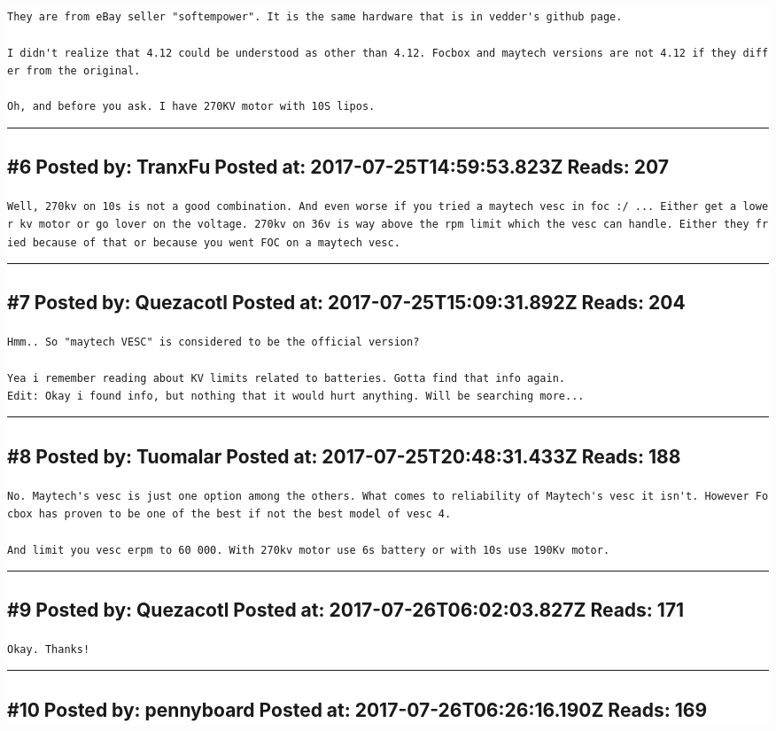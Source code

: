 ```
They are from eBay seller "softempower". It is the same hardware that is in vedder's github page.

I didn't realize that 4.12 could be understood as other than 4.12. Focbox and maytech versions are not 4.12 if they differ from the original.

Oh, and before you ask. I have 270KV motor with 10S lipos.
```

---
## \#6 Posted by: TranxFu Posted at: 2017-07-25T14:59:53.823Z Reads: 207

```
Well, 270kv on 10s is not a good combination. And even worse if you tried a maytech vesc in foc :/ ... Either get a lower kv motor or go lover on the voltage. 270kv on 36v is way above the rpm limit which the vesc can handle. Either they fried because of that or because you went FOC on a maytech vesc.
```

---
## \#7 Posted by: Quezacotl Posted at: 2017-07-25T15:09:31.892Z Reads: 204

```
Hmm.. So "maytech VESC" is considered to be the official version?

Yea i remember reading about KV limits related to batteries. Gotta find that info again.
Edit: Okay i found info, but nothing that it would hurt anything. Will be searching more...
```

---
## \#8 Posted by: Tuomalar Posted at: 2017-07-25T20:48:31.433Z Reads: 188

```
No. Maytech's vesc is just one option among the others. What comes to reliability of Maytech's vesc it isn't. However Focbox has proven to be one of the best if not the best model of vesc 4.

And limit you vesc erpm to 60 000. With 270kv motor use 6s battery or with 10s use 190Kv motor.
```

---
## \#9 Posted by: Quezacotl Posted at: 2017-07-26T06:02:03.827Z Reads: 171

```
Okay. Thanks!
```

---
## \#10 Posted by: pennyboard Posted at: 2017-07-26T06:26:16.190Z Reads: 169
